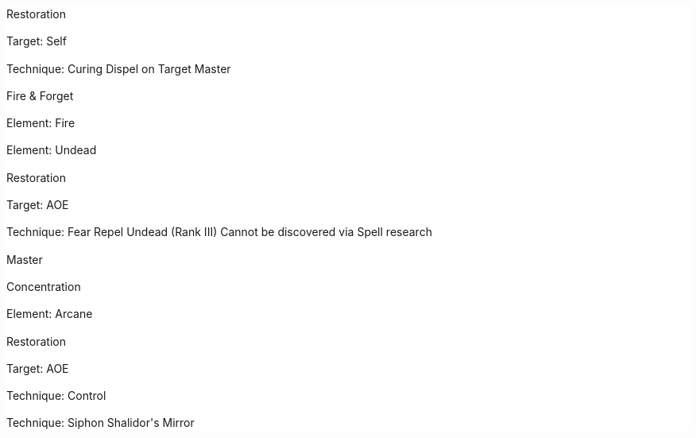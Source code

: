 <p>
Restoration
<p>
Target: Self
<p>
Technique: Curing
   </td>
   <td>Dispel on Target
   </td>
  </tr>
  <tr>
   <td>Master
<p>
Fire & Forget
<p>
Element: Fire
<p>
Element: Undead
<p>
Restoration
<p>
Target: AOE
<p>
Technique: Fear
   </td>
   <td>Repel Undead (Rank III)
   </td>
  </tr>
  <tr>
   <td>Cannot be discovered via Spell research
<p>
Master
<p>
Concentration
<p>
Element: Arcane
<p>
Restoration
<p>
Target: AOE
<p>
Technique: Control
<p>
Technique: Siphon
   </td>
   <td>Shalidor's Mirror
   </td>
  </tr>
</table>


 